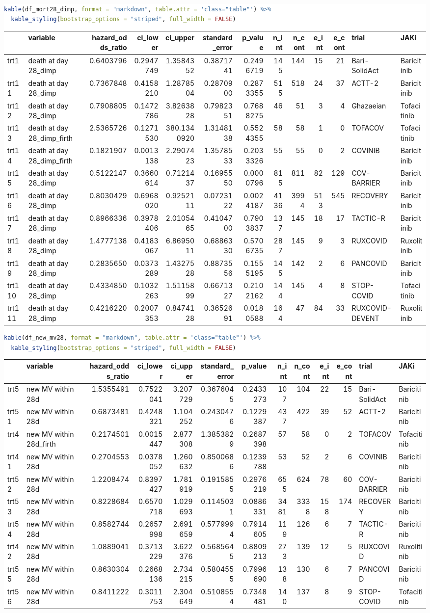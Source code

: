 ```r
kable(df_mort28_dimp, format = "markdown", table.attr = 'class="table"') %>%
  kable_styling(bootstrap_options = "striped", full_width = FALSE)
```



|       |variable                   | hazard_odds_ratio|  ci_lower|    ci_upper| standard_error|   p_value| n_int| n_cont| e_int| e_cont|trial           |JAKi        |
|:------|:--------------------------|-----------------:|---------:|-----------:|--------------:|---------:|-----:|------:|-----:|------:|:---------------|:-----------|
|trt1   |death at day 28_dimp       |         0.6403796| 0.2947749|   1.3584352|      0.3871741| 0.2496719|   145|    144|    15|     21|Bari-SolidAct   |Baricitinib |
|trt11  |death at day 28_dimp       |         0.7367848| 0.4158210|   1.2878504|      0.2870900| 0.2873355|   515|    518|    24|     37|ACTT-2          |Baricitinib |
|trt12  |death at day 28_dimp       |         0.7908805| 0.1472786|   3.8263828|      0.7982351| 0.7688275|    46|     51|     3|      4|Ghazaeian       |Tofacitinib |
|trt13  |death at day 28_dimp_firth |         2.5365726| 0.1271530| 380.1340920|      1.3148138| 0.5524355|    58|     58|     1|      0|TOFACOV         |Tofacitinib |
|trt14  |death at day 28_dimp_firth |         0.1821907| 0.0013138|   2.2907423|      1.3578533| 0.2033326|    55|     55|     0|      2|COVINIB         |Baricitinib |
|trt15  |death at day 28_dimp       |         0.5122147| 0.3660614|   0.7121437|      0.1695550| 0.0000796|   815|    811|    82|    129|COV-BARRIER     |Baricitinib |
|trt16  |death at day 28_dimp       |         0.8030429| 0.6968020|   0.9252111|      0.0723122| 0.0024187|  4136|   3994|   513|    545|RECOVERY        |Baricitinib |
|trt17  |death at day 28_dimp       |         0.8966336| 0.3978406|   2.0105465|      0.4104700| 0.7903837|   137|    145|    18|     17|TACTIC-R        |Baricitinib |
|trt18  |death at day 28_dimp       |         1.4777138| 0.4183067|   6.8695011|      0.6886330| 0.5706735|   287|    145|     9|      3|RUXCOVID        |Ruxolitinib |
|trt19  |death at day 28_dimp       |         0.2835650| 0.0373289|   1.4327528|      0.8873556| 0.1555195|   145|    142|     2|      6|PANCOVID        |Baricitinib |
|trt110 |death at day 28_dimp       |         0.4334850| 0.1032263|   1.5115899|      0.6671327| 0.2102162|   144|    145|     4|      8|STOP-COVID      |Tofacitinib |
|trt111 |death at day 28_dimp       |         0.4216220| 0.2007353|   0.8474128|      0.3652691| 0.0180588|   164|     47|    84|     33|RUXCOVID-DEVENT |Ruxolitinib |

```r
kable(df_new_mv28, format = "markdown", table.attr = 'class="table"') %>%
  kable_styling(bootstrap_options = "striped", full_width = FALSE)
```



|      |variable                | hazard_odds_ratio|  ci_lower| ci_upper| standard_error|   p_value| n_int| n_cont| e_int| e_cont|trial         |JAKi        |
|:-----|:-----------------------|-----------------:|---------:|--------:|--------------:|---------:|-----:|------:|-----:|------:|:-------------|:-----------|
|trt5  |new MV within 28d       |         1.5355491| 0.7522041| 3.207729|      0.3676045| 0.2433273|   107|    104|    22|     15|Bari-SolidAct |Baricitinib |
|trt51 |new MV within 28d       |         0.6873481| 0.4248321| 1.104252|      0.2430476| 0.1229387|   437|    422|    39|     52|ACTT-2        |Baricitinib |
|trt4  |new MV within 28d_firth |         0.2174501| 0.0015447| 2.877308|      1.3853829| 0.2687398|    57|     58|     0|      2|TOFACOV       |Tofacitinib |
|trt41 |new MV within 28d       |         0.2704553| 0.0378052| 1.260632|      0.8500686| 0.1239788|    53|     52|     2|      6|COVINIB       |Baricitinib |
|trt52 |new MV within 28d       |         1.2208474| 0.8397427| 1.781919|      0.1915855| 0.2976219|   655|    624|    78|     60|COV-BARRIER   |Baricitinib |
|trt53 |new MV within 28d       |         0.8228684| 0.6570718| 1.029693|      0.1145031| 0.0886331|  3481|   3338|   158|    174|RECOVERY      |Baricitinib |
|trt54 |new MV within 28d       |         0.8582744| 0.2657998| 2.691659|      0.5779994| 0.7914605|   119|    126|     6|      7|TACTIC-R      |Baricitinib |
|trt42 |new MV within 28d       |         1.0889041| 0.3713229| 3.622376|      0.5685645| 0.8809213|   273|    139|    12|      5|RUXCOVID      |Ruxolitinib |
|trt55 |new MV within 28d       |         0.8630304| 0.2668136| 2.734215|      0.5804555| 0.7996690|   138|    130|     6|      7|PANCOVID      |Baricitinib |
|trt56 |new MV within 28d       |         0.8411222| 0.3011753| 2.304649|      0.5108554| 0.7348481|   140|    137|     8|      9|STOP-COVID    |Tofacitinib |
